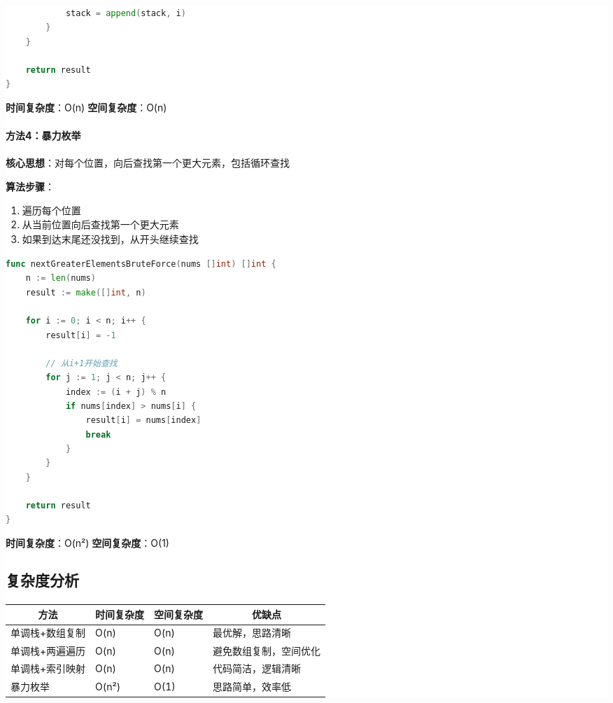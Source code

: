 ```go
			stack = append(stack, i)
		}
	}
	
	return result
}
```

**时间复杂度**：O(n)
**空间复杂度**：O(n)

#### 方法4：暴力枚举

**核心思想**：对每个位置，向后查找第一个更大元素，包括循环查找

**算法步骤**：
1. 遍历每个位置
2. 从当前位置向后查找第一个更大元素
3. 如果到达末尾还没找到，从开头继续查找

```go
func nextGreaterElementsBruteForce(nums []int) []int {
	n := len(nums)
	result := make([]int, n)
	
	for i := 0; i < n; i++ {
		result[i] = -1
		
		// 从i+1开始查找
		for j := 1; j < n; j++ {
			index := (i + j) % n
			if nums[index] > nums[i] {
				result[i] = nums[index]
				break
			}
		}
	}
	
	return result
}
```

**时间复杂度**：O(n²)
**空间复杂度**：O(1)

## 复杂度分析

| 方法            | 时间复杂度 | 空间复杂度 | 优缺点                 |
| --------------- | ---------- | ---------- | ---------------------- |
| 单调栈+数组复制 | O(n)       | O(n)       | 最优解，思路清晰       |
| 单调栈+两遍遍历 | O(n)       | O(n)       | 避免数组复制，空间优化 |
| 单调栈+索引映射 | O(n)       | O(n)       | 代码简洁，逻辑清晰     |
| 暴力枚举        | O(n²)      | O(1)       | 思路简单，效率低       |

